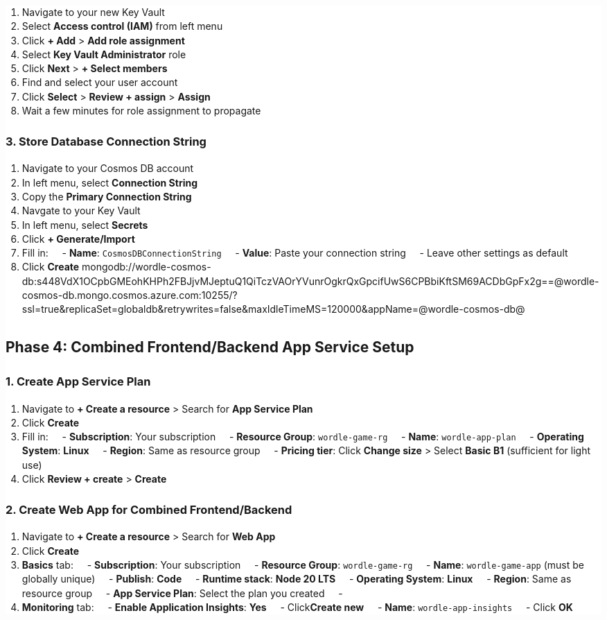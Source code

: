 1. Navigate to your new Key Vault
2. Select **Access control (IAM)** from left menu
3. Click **+ Add** > **Add role assignment**
4. Select **Key Vault Administrator** role
5. Click **Next** > **+ Select members**
6. Find and select your user account
7. Click **Select** > **Review + assign** > **Assign**
8. Wait a few minutes for role assignment to propagate

### 3. Store Database Connection String

  

1. Navigate to your Cosmos DB account
2. In left menu, select **Connection String**
3. Copy the **Primary Connection String**
4. Navgate to your Key Vault
5. In left menu, select **Secrets**
6. Click **+ Generate/Import**
7. Fill in:
    - **Name**: `CosmosDBConnectionString`
    - **Value**: Paste your connection string
    - Leave other settings as default
1. Click **Create**
mongodb://wordle-cosmos-db:s448VdX1OCpbGMEohKHPh2FBJjvMJeptuQ1QiTczVAOrYVunrOgkrQxGpcifUwS6CPBbiKftSM69ACDbGpFx2g==@wordle-cosmos-db.mongo.cosmos.azure.com:10255/?ssl=true&replicaSet=globaldb&retrywrites=false&maxIdleTimeMS=120000&appName=@wordle-cosmos-db@


## Phase 4: Combined Frontend/Backend App Service Setup

  

### 1. Create App Service Plan

1. Navigate to **+ Create a resource** > Search for **App Service Plan**
2. Click **Create**
3. Fill in:
    - **Subscription**: Your subscription
    - **Resource Group**: `wordle-game-rg`
    - **Name**: `wordle-app-plan`
    - **Operating System**: **Linux**
    - **Region**: Same as resource group
    - **Pricing tier**: Click **Change size** > Select **Basic B1** (sufficient for light use)
1. Click **Review + create** > **Create**

  

### 2. Create Web App for Combined Frontend/Backend

  1. Navigate to **+ Create a resource** > Search for **Web App**
2. Click **Create**
3. **Basics** tab:
    - **Subscription**: Your subscription
    - **Resource Group**: `wordle-game-rg`
    - **Name**: `wordle-game-app` (must be globally unique)
    - **Publish**: **Code**
    - **Runtime stack**: **Node 20 LTS**
    - **Operating System**: **Linux**
    - **Region**: Same as resource group
    - **App Service Plan**: Select the plan you created
    - 
1. **Monitoring** tab:
    - **Enable Application Insights**: **Yes**
    - Click**Create new**
    - **Name**: `wordle-app-insights`
    - Click **OK**